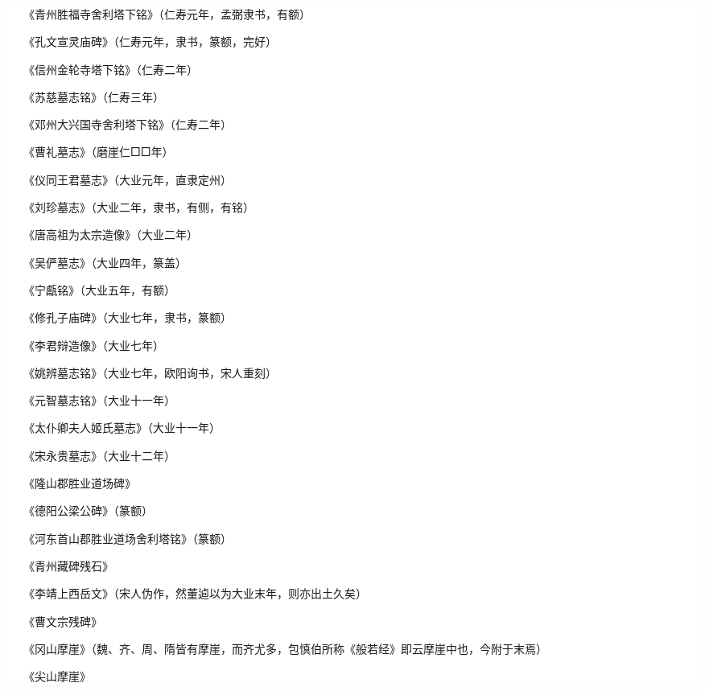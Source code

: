 　　《青州胜福寺舍利塔下铭》（仁寿元年，孟弼隶书，有额） 

　　《孔文宣灵庙碑》（仁寿元年，隶书，篆额，完好） 

　　《信州金轮寺塔下铭》（仁寿二年） 

　　《苏慈墓志铭》（仁寿三年） 

　　《邓州大兴国寺舍利塔下铭》（仁寿二年） 

　　《曹礼墓志》（磨崖仁□□年） 

　　《仪同王君墓志》（大业元年，直隶定州） 

　　《刘珍墓志》（大业二年，隶书，有侧，有铭） 

　　《唐高祖为太宗造像》（大业二年） 

　　《吴俨墓志》（大业四年，篆盖） 

　　《宁甗铭》（大业五年，有额） 

　　《修孔子庙碑》（大业七年，隶书，篆额） 

　　《李君辩造像》（大业七年） 

　　《姚辨墓志铭》（大业七年，欧阳询书，宋人重刻） 

　　《元智墓志铭》（大业十一年） 

　　《太仆卿夫人姬氏墓志》（大业十一年） 

　　《宋永贵墓志》（大业十二年） 

　　《隆山郡胜业道场碑》 

　　《德阳公梁公碑》（篆额） 

　　《河东首山郡胜业道场舍利塔铭》（篆额） 

　　《青州藏碑残石》 

　　《李靖上西岳文》（宋人伪作，然董逌以为大业末年，则亦出土久矣） 

　　《曹文宗残碑》 

　　《冈山摩崖》（魏、齐、周、隋皆有摩崖，而齐尤多，包慎伯所称《般若经》即云摩崖中也，今附于末焉） 

　　《尖山摩崖》 

